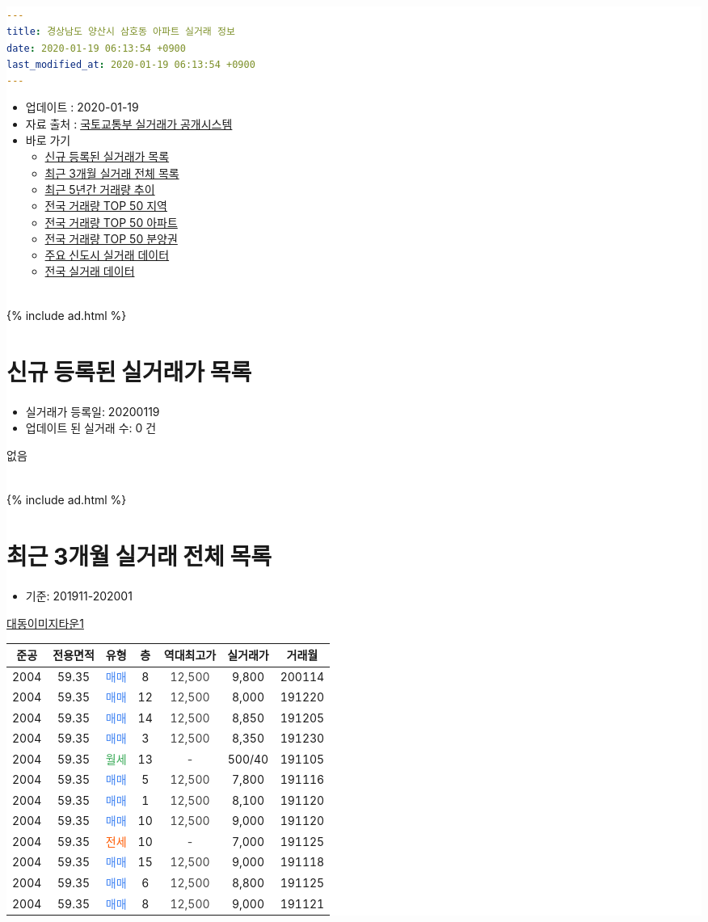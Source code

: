 ```yaml
---
title: 경상남도 양산시 삼호동 아파트 실거래 정보
date: 2020-01-19 06:13:54 +0900
last_modified_at: 2020-01-19 06:13:54 +0900
---
```


* 업데이트 : 2020-01-19
* 자료 출처 : [국토교통부 실거래가 공개시스템](http://rt.molit.go.kr)
* 바로 가기
    * [신규 등록된 실거래가 목록](#신규-등록된-실거래가-목록)
    * [최근 3개월 실거래 전체 목록](#최근-3개월-실거래-전체-목록)
    * [최근 5년간 거래량 추이](#최근-5년간-거래량-추이)
    * [전국 거래량 TOP 50 지역](https://apt-info.github.io/apt-trade-info/최근-3개월-전국에서-가장-거래가-많이-발생한-지역)
    * [전국 거래량 TOP 50 아파트](https://apt-info.github.io/apt-trade-info/최근-3개월-전국에서-가장-거래가-많이-발생한-아파트)
    * [전국 거래량 TOP 50 분양권](https://apt-info.github.io/apt-trade-info/최근-3개월-전국에서-가장-거래가-많이-발생한-분양권)
    * [주요 신도시 실거래 데이터](https://apt-info.github.io/apt-trade-info/주요-신도시)
    * [전국 실거래 데이터](https://apt-info.github.io/apt-trade-info/전국)
<br>
{% include ad.html %}
<br>

# 신규 등록된 실거래가 목록
* 실거래가 등록일: 20200119
* 업데이트 된 실거래 수: 0 건

없음

<br>
{% include ad.html %}
<br>

# 최근 3개월 실거래 전체 목록
* 기준: 201911-202001


[대동이미지타운1](https://search.naver.com/search.naver?query=%EA%B2%BD%EC%83%81%EB%82%A8%EB%8F%84+%EC%96%91%EC%82%B0%EC%8B%9C+%EC%82%BC%ED%98%B8%EB%8F%99+%EB%8C%80%EB%8F%99%EC%9D%B4%EB%AF%B8%EC%A7%80%ED%83%80%EC%9A%B41)

|준공|전용면적|유형|층|역대최고가|실거래가|거래월|
|:---:|:---:|:---:|:---:|:---:|:---:|:---:|
|2004|59.35|<span style="color:#4285f3">매매</span>|8|<span style="color:#444444">12,500</span>|9,800|200114|
|2004|59.35|<span style="color:#4285f3">매매</span>|12|<span style="color:#444444">12,500</span>|8,000|191220|
|2004|59.35|<span style="color:#4285f3">매매</span>|14|<span style="color:#444444">12,500</span>|8,850|191205|
|2004|59.35|<span style="color:#4285f3">매매</span>|3|<span style="color:#444444">12,500</span>|8,350|191230|
|2004|59.35|<span style="color:#34a853">월세</span>|13|<span style="color:#444444">-</span>|500/40|191105|
|2004|59.35|<span style="color:#4285f3">매매</span>|5|<span style="color:#444444">12,500</span>|7,800|191116|
|2004|59.35|<span style="color:#4285f3">매매</span>|1|<span style="color:#444444">12,500</span>|8,100|191120|
|2004|59.35|<span style="color:#4285f3">매매</span>|10|<span style="color:#444444">12,500</span>|9,000|191120|
|2004|59.35|<span style="color:#ff5a00">전세</span>|10|<span style="color:#444444">-</span>|7,000|191125|
|2004|59.35|<span style="color:#4285f3">매매</span>|15|<span style="color:#444444">12,500</span>|9,000|191118|
|2004|59.35|<span style="color:#4285f3">매매</span>|6|<span style="color:#444444">12,500</span>|8,800|191125|
|2004|59.35|<span style="color:#4285f3">매매</span>|8|<span style="color:#444444">12,500</span>|9,000|191121|